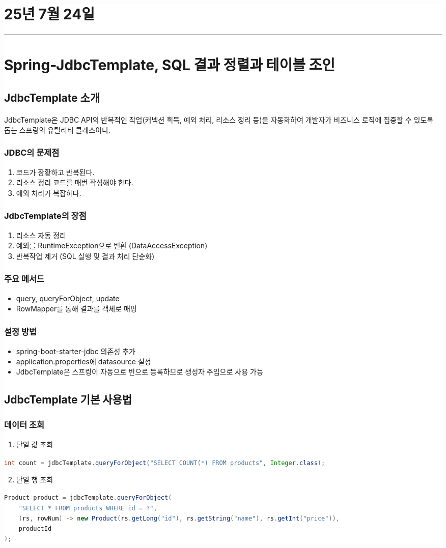 # 25년 7월 24일

---

# Spring-JdbcTemplate, SQL 결과 정렬과 테이블 조인

## JdbcTemplate 소개

JdbcTemplate은 JDBC API의 반복적인 작업(커넥션 획득, 예외 처리, 리소스 정리 등)을 자동화하여 개발자가 비즈니스 로직에 집중할 수 있도록 돕는 스프링의 유틸리티 클래스이다.

### JDBC의 문제점

1. 코드가 장황하고 반복된다.
2. 리소스 정리 코드를 매번 작성해야 한다.
3. 예외 처리가 복잡하다.

### JdbcTemplate의 장점

1. 리소스 자동 정리
2. 예외를 RuntimeException으로 변환 (DataAccessException)
3. 반복작업 제거 (SQL 실행 및 결과 처리 단순화)

### 주요 메서드

* query, queryForObject, update
* RowMapper를 통해 결과를 객체로 매핑

### 설정 방법

* spring-boot-starter-jdbc 의존성 추가
* application.properties에 datasource 설정
* JdbcTemplate은 스프링이 자동으로 빈으로 등록하므로 생성자 주입으로 사용 가능

## JdbcTemplate 기본 사용법

### 데이터 조회

1. 단일 값 조회

```java
int count = jdbcTemplate.queryForObject("SELECT COUNT(*) FROM products", Integer.class);
```

2. 단일 행 조회

```java
Product product = jdbcTemplate.queryForObject(
    "SELECT * FROM products WHERE id = ?",
    (rs, rowNum) -> new Product(rs.getLong("id"), rs.getString("name"), rs.getInt("price")),
    productId
);
```
